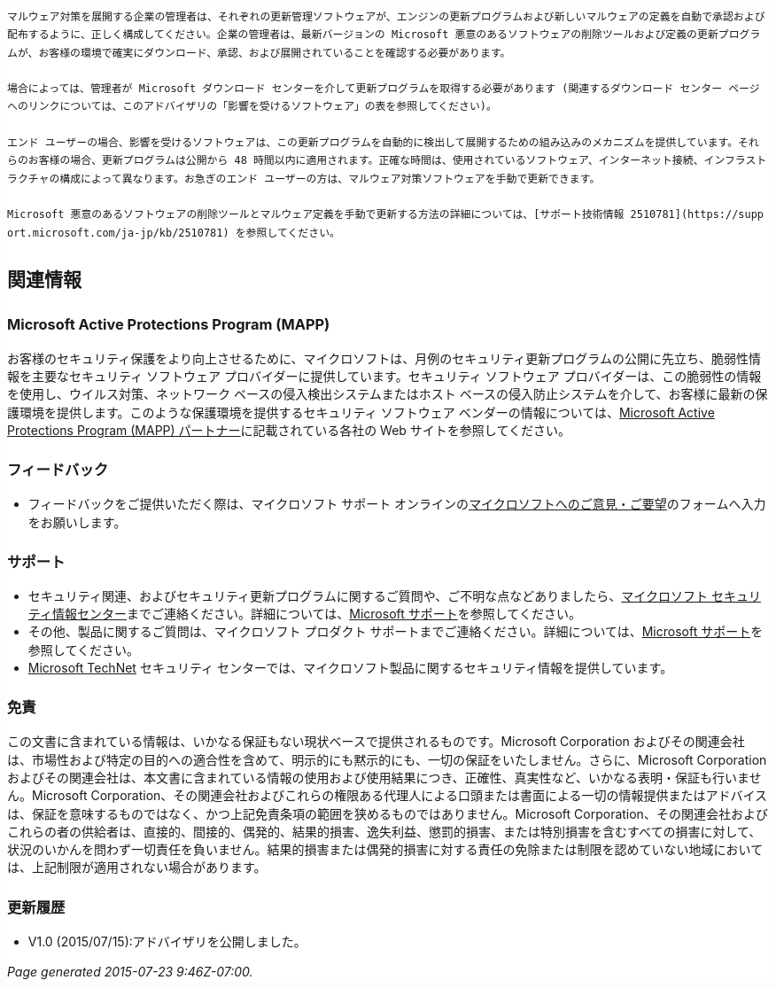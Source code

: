     マルウェア対策を展開する企業の管理者は、それぞれの更新管理ソフトウェアが、エンジンの更新プログラムおよび新しいマルウェアの定義を自動で承認および配布するように、正しく構成してください。企業の管理者は、最新バージョンの Microsoft 悪意のあるソフトウェアの削除ツールおよび定義の更新プログラムが、お客様の環境で確実にダウンロード、承認、および展開されていることを確認する必要があります。

    場合によっては、管理者が Microsoft ダウンロード センターを介して更新プログラムを取得する必要があります (関連するダウンロード センター ページへのリンクについては、このアドバイザリの「影響を受けるソフトウェア」の表を参照してください)。

    エンド ユーザーの場合、影響を受けるソフトウェアは、この更新プログラムを自動的に検出して展開するための組み込みのメカニズムを提供しています。それらのお客様の場合、更新プログラムは公開から 48 時間以内に適用されます。正確な時間は、使用されているソフトウェア、インターネット接続、インフラストラクチャの構成によって異なります。お急ぎのエンド ユーザーの方は、マルウェア対策ソフトウェアを手動で更新できます。

    Microsoft 悪意のあるソフトウェアの削除ツールとマルウェア定義を手動で更新する方法の詳細については、[サポート技術情報 2510781](https://support.microsoft.com/ja-jp/kb/2510781) を参照してください。

関連情報
--------

<span id="sectionToggle7"></span>
### Microsoft Active Protections Program (MAPP)

お客様のセキュリティ保護をより向上させるために、マイクロソフトは、月例のセキュリティ更新プログラムの公開に先立ち、脆弱性情報を主要なセキュリティ ソフトウェア プロバイダーに提供しています。セキュリティ ソフトウェア プロバイダーは、この脆弱性の情報を使用し、ウイルス対策、ネットワーク ベースの侵入検出システムまたはホスト ベースの侵入防止システムを介して、お客様に最新の保護環境を提供します。このような保護環境を提供するセキュリティ ソフトウェア ベンダーの情報については、[Microsoft Active Protections Program (MAPP) パートナー](http://go.microsoft.com/fwlink/?linkid=215201)に記載されている各社の Web サイトを参照してください。

### フィードバック

-   フィードバックをご提供いただく際は、マイクロソフト サポート オンラインの[マイクロソフトへのご意見・ご要望](http://support.microsoft.com/ja-jp/kb/?scid=sw;en;1257&amp;showpage=1&amp;ws=technet&amp;sd=tech)のフォームへ入力をお願いします。

### サポート

-   セキュリティ関連、およびセキュリティ更新プログラムに関するご質問や、ご不明な点などありましたら、[マイクロソフト セキュリティ情報センター](https://support.microsoft.com/default.aspx?mkt=ja-jp)までご連絡ください。詳細については、[Microsoft サポート](https://support.microsoft.com/ja-jp)を参照してください。
-   その他、製品に関するご質問は、マイクロソフト プロダクト サポートまでご連絡ください。詳細については、[Microsoft サポート](http://go.microsoft.com/fwlink/?linkid=21155)を参照してください。
-   [Microsoft TechNet](http://technet.microsoft.com/ja-jp/security/default.aspx) セキュリティ センターでは、マイクロソフト製品に関するセキュリティ情報を提供しています。

### 免責

この文書に含まれている情報は、いかなる保証もない現状ベースで提供されるものです。Microsoft Corporation およびその関連会社は、市場性および特定の目的への適合性を含めて、明示的にも黙示的にも、一切の保証をいたしません。さらに、Microsoft Corporation およびその関連会社は、本文書に含まれている情報の使用および使用結果につき、正確性、真実性など、いかなる表明・保証も行いません。Microsoft Corporation、その関連会社およびこれらの権限ある代理人による口頭または書面による一切の情報提供またはアドバイスは、保証を意味するものではなく、かつ上記免責条項の範囲を狭めるものではありません。Microsoft Corporation、その関連会社およびこれらの者の供給者は、直接的、間接的、偶発的、結果的損害、逸失利益、懲罰的損害、または特別損害を含むすべての損害に対して、状況のいかんを問わず一切責任を負いません。結果的損害または偶発的損害に対する責任の免除または制限を認めていない地域においては、上記制限が適用されない場合があります。

### 更新履歴

-   V1.0 (2015/07/15):アドバイザリを公開しました。

*Page generated 2015-07-23 9:46Z-07:00.*